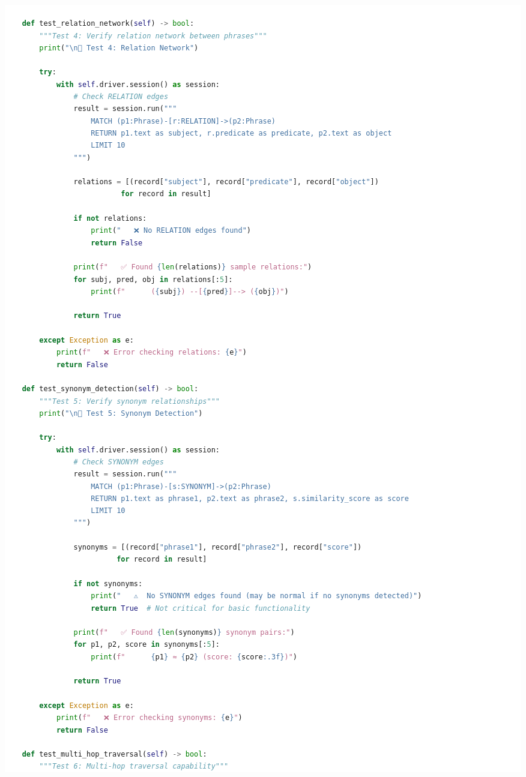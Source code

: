 ```python
    
    def test_relation_network(self) -> bool:
        """Test 4: Verify relation network between phrases"""
        print("\n🧠 Test 4: Relation Network")
        
        try:
            with self.driver.session() as session:
                # Check RELATION edges
                result = session.run("""
                    MATCH (p1:Phrase)-[r:RELATION]->(p2:Phrase)
                    RETURN p1.text as subject, r.predicate as predicate, p2.text as object
                    LIMIT 10
                """)
                
                relations = [(record["subject"], record["predicate"], record["object"]) 
                           for record in result]
                
                if not relations:
                    print("   ❌ No RELATION edges found")
                    return False
                
                print(f"   ✅ Found {len(relations)} sample relations:")
                for subj, pred, obj in relations[:5]:
                    print(f"      ({subj}) --[{pred}]--> ({obj})")
                
                return True
                
        except Exception as e:
            print(f"   ❌ Error checking relations: {e}")
            return False
    
    def test_synonym_detection(self) -> bool:
        """Test 5: Verify synonym relationships"""
        print("\n🔗 Test 5: Synonym Detection")
        
        try:
            with self.driver.session() as session:
                # Check SYNONYM edges
                result = session.run("""
                    MATCH (p1:Phrase)-[s:SYNONYM]->(p2:Phrase)
                    RETURN p1.text as phrase1, p2.text as phrase2, s.similarity_score as score
                    LIMIT 10
                """)
                
                synonyms = [(record["phrase1"], record["phrase2"], record["score"]) 
                          for record in result]
                
                if not synonyms:
                    print("   ⚠️  No SYNONYM edges found (may be normal if no synonyms detected)")
                    return True  # Not critical for basic functionality
                
                print(f"   ✅ Found {len(synonyms)} synonym pairs:")
                for p1, p2, score in synonyms[:5]:
                    print(f"      {p1} ≈ {p2} (score: {score:.3f})")
                
                return True
                
        except Exception as e:
            print(f"   ❌ Error checking synonyms: {e}")
            return False
    
    def test_multi_hop_traversal(self) -> bool:
        """Test 6: Multi-hop traversal capability"""
```
